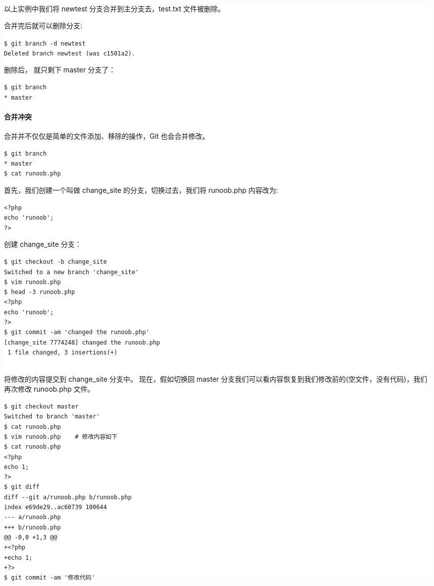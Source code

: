 以上实例中我们将 newtest 分支合并到主分支去，test.txt 文件被删除。

合并完后就可以删除分支:

```
$ git branch -d newtest
Deleted branch newtest (was c1501a2).
```

删除后， 就只剩下 master 分支了：

```
$ git branch
* master
```

#### 合并冲突

合并并不仅仅是简单的文件添加、移除的操作，Git 也会合并修改。

```
$ git branch
* master
$ cat runoob.php
```

首先，我们创建一个叫做 change_site 的分支，切换过去，我们将 runoob.php 内容改为:

```
<?php
echo 'runoob';
?>
```

创建 change_site 分支：

```
$ git checkout -b change_site
Switched to a new branch 'change_site'
$ vim runoob.php
$ head -3 runoob.php
<?php
echo 'runoob';
?>
$ git commit -am 'changed the runoob.php'
[change_site 7774248] changed the runoob.php
 1 file changed, 3 insertions(+)
 
```

将修改的内容提交到 change_site 分支中。 现在，假如切换回 master 分支我们可以看内容恢复到我们修改前的(空文件，没有代码)，我们再次修改 runoob.php 文件。

```
$ git checkout master
Switched to branch 'master'
$ cat runoob.php
$ vim runoob.php    # 修改内容如下
$ cat runoob.php
<?php
echo 1;
?>
$ git diff
diff --git a/runoob.php b/runoob.php
index e69de29..ac60739 100644
--- a/runoob.php
+++ b/runoob.php
@@ -0,0 +1,3 @@
+<?php
+echo 1;
+?>
$ git commit -am '修改代码'
```